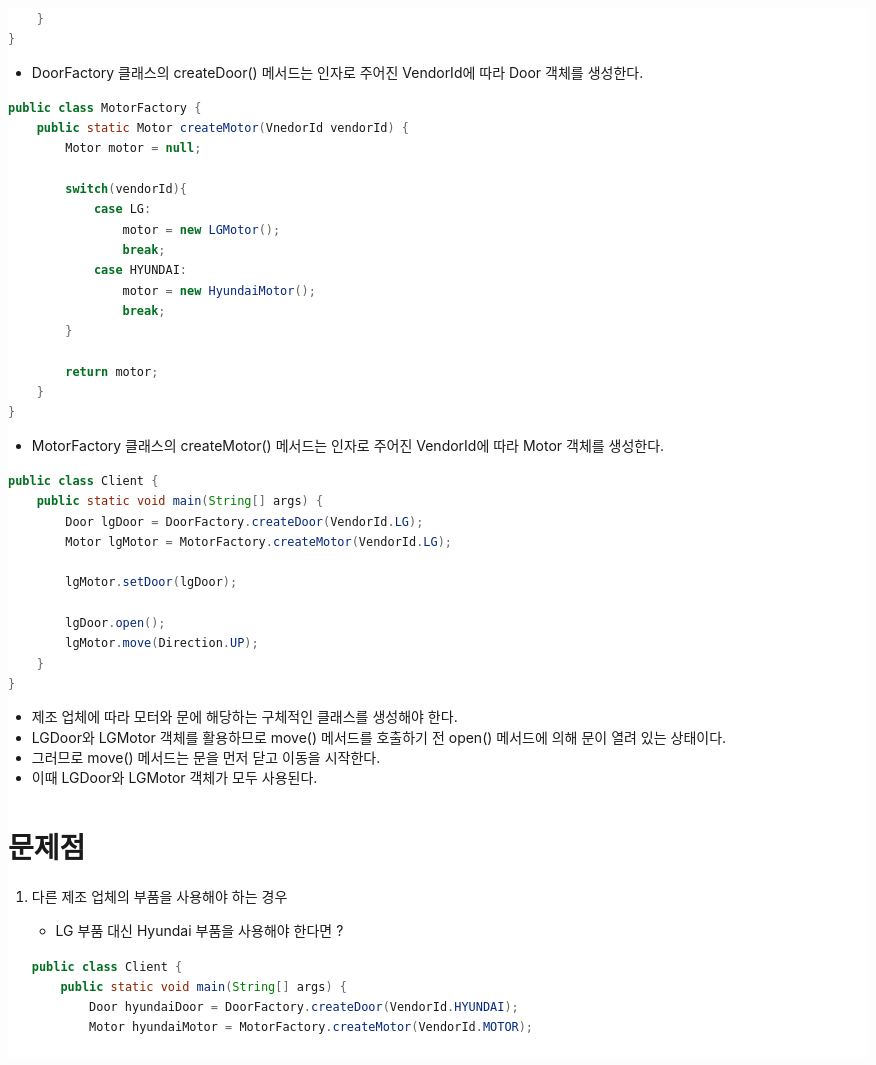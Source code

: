 ```java
	}
}
```  

- DoorFactory 클래스의 createDoor() 메서드는 인자로 주어진 VendorId에 따라 Door 객체를 생성한다.

```java
public class MotorFactory {
	public static Motor createMotor(VnedorId vendorId) {
		Motor motor = null;
		
		switch(vendorId){
			case LG:
				motor = new LGMotor();
				break;
			case HYUNDAI:
				motor = new HyundaiMotor();
				break;
		}
		
		return motor;
	}
}
```  

- MotorFactory 클래스의 createMotor() 메서드는 인자로 주어진 VendorId에 따라 Motor 객체를 생성한다.

```java
public class Client {
	public static void main(String[] args) {
		Door lgDoor = DoorFactory.createDoor(VendorId.LG);
		Motor lgMotor = MotorFactory.createMotor(VendorId.LG);
		
		lgMotor.setDoor(lgDoor);
		
		lgDoor.open();
		lgMotor.move(Direction.UP);
	}
}
```  

- 제조 업체에 따라 모터와 문에 해당하는 구체적인 클래스를 생성해야 한다.
- LGDoor와 LGMotor 객체를 활용하므로 move() 메서드를 호출하기 전 open() 메서드에 의해 문이 열려 있는 상태이다.
- 그러므로 move() 메서드는 문을 먼저 닫고 이동을 시작한다.
- 이때 LGDoor와 LGMotor 객체가 모두 사용된다.

# 문제점
1. 다른 제조 업체의 부품을 사용해야 하는 경우
	- LG 부품 대신 Hyundai 부품을 사용해야 한다면 ?
	
	```java
	public class Client {
		public static void main(String[] args) {
			Door hyundaiDoor = DoorFactory.createDoor(VendorId.HYUNDAI);
			Motor hyundaiMotor = MotorFactory.createMotor(VendorId.MOTOR);
			